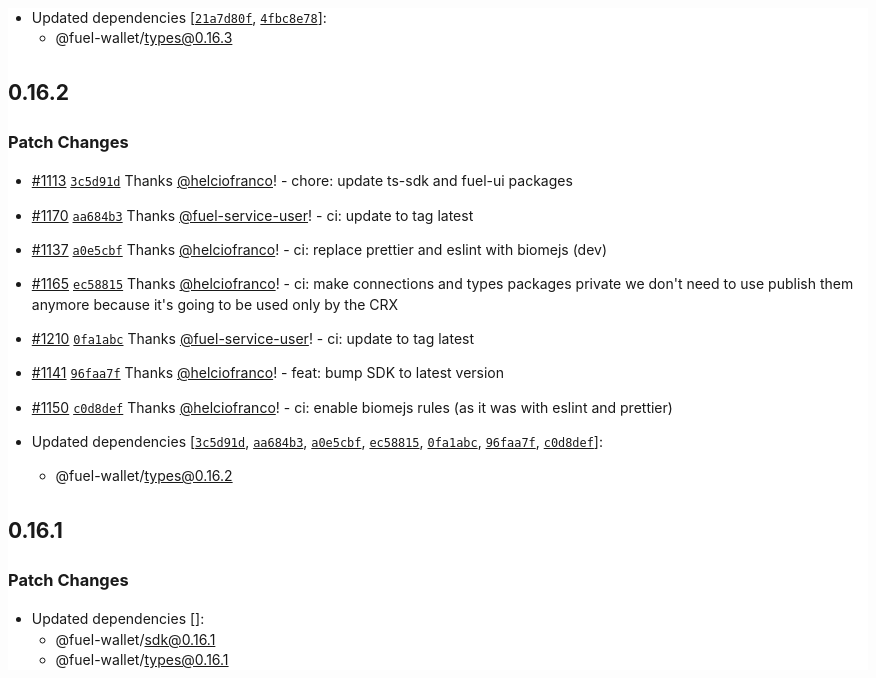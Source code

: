- Updated dependencies [[`21a7d80f`](https://github.com/FuelLabs/fuels-wallet/commit/21a7d80f5fdf13fdbced8931f9a74d1596572b57), [`4fbc8e78`](https://github.com/FuelLabs/fuels-wallet/commit/4fbc8e78ad7609ca0cf5902e8ac05b858a430042)]:
  - @fuel-wallet/types@0.16.3

## 0.16.2

### Patch Changes

- [#1113](https://github.com/FuelLabs/fuels-wallet/pull/1113) [`3c5d91d`](https://github.com/FuelLabs/fuels-wallet/commit/3c5d91d04262c492253fc3c06388a0d155e54861) Thanks [@helciofranco](https://github.com/helciofranco)! - chore: update ts-sdk and fuel-ui packages

- [#1170](https://github.com/FuelLabs/fuels-wallet/pull/1170) [`aa684b3`](https://github.com/FuelLabs/fuels-wallet/commit/aa684b3d965400f4c0c769840bb70559c9751ee6) Thanks [@fuel-service-user](https://github.com/fuel-service-user)! - ci: update to tag latest

- [#1137](https://github.com/FuelLabs/fuels-wallet/pull/1137) [`a0e5cbf`](https://github.com/FuelLabs/fuels-wallet/commit/a0e5cbfbcf5eed61f7a2e2c9871b7e02f0c281b2) Thanks [@helciofranco](https://github.com/helciofranco)! - ci: replace prettier and eslint with biomejs (dev)

- [#1165](https://github.com/FuelLabs/fuels-wallet/pull/1165) [`ec58815`](https://github.com/FuelLabs/fuels-wallet/commit/ec588156afaad39f41886d96ebfbb17653216482) Thanks [@helciofranco](https://github.com/helciofranco)! - ci: make connections and types packages private
  we don't need to use publish them anymore because it's going to be used only by the CRX

- [#1210](https://github.com/FuelLabs/fuels-wallet/pull/1210) [`0fa1abc`](https://github.com/FuelLabs/fuels-wallet/commit/0fa1abc02712109879cdc27e2eca6fb877393399) Thanks [@fuel-service-user](https://github.com/fuel-service-user)! - ci: update to tag latest

- [#1141](https://github.com/FuelLabs/fuels-wallet/pull/1141) [`96faa7f`](https://github.com/FuelLabs/fuels-wallet/commit/96faa7f0f6d6d7fea6ab0b26495dc32f5a86b4b8) Thanks [@helciofranco](https://github.com/helciofranco)! - feat: bump SDK to latest version

- [#1150](https://github.com/FuelLabs/fuels-wallet/pull/1150) [`c0d8def`](https://github.com/FuelLabs/fuels-wallet/commit/c0d8deff8a3241444baef5e6b3a01e02073fe7ae) Thanks [@helciofranco](https://github.com/helciofranco)! - ci: enable biomejs rules (as it was with eslint and prettier)

- Updated dependencies [[`3c5d91d`](https://github.com/FuelLabs/fuels-wallet/commit/3c5d91d04262c492253fc3c06388a0d155e54861), [`aa684b3`](https://github.com/FuelLabs/fuels-wallet/commit/aa684b3d965400f4c0c769840bb70559c9751ee6), [`a0e5cbf`](https://github.com/FuelLabs/fuels-wallet/commit/a0e5cbfbcf5eed61f7a2e2c9871b7e02f0c281b2), [`ec58815`](https://github.com/FuelLabs/fuels-wallet/commit/ec588156afaad39f41886d96ebfbb17653216482), [`0fa1abc`](https://github.com/FuelLabs/fuels-wallet/commit/0fa1abc02712109879cdc27e2eca6fb877393399), [`96faa7f`](https://github.com/FuelLabs/fuels-wallet/commit/96faa7f0f6d6d7fea6ab0b26495dc32f5a86b4b8), [`c0d8def`](https://github.com/FuelLabs/fuels-wallet/commit/c0d8deff8a3241444baef5e6b3a01e02073fe7ae)]:
  - @fuel-wallet/types@0.16.2

## 0.16.1

### Patch Changes

- Updated dependencies []:
  - @fuel-wallet/sdk@0.16.1
  - @fuel-wallet/types@0.16.1
